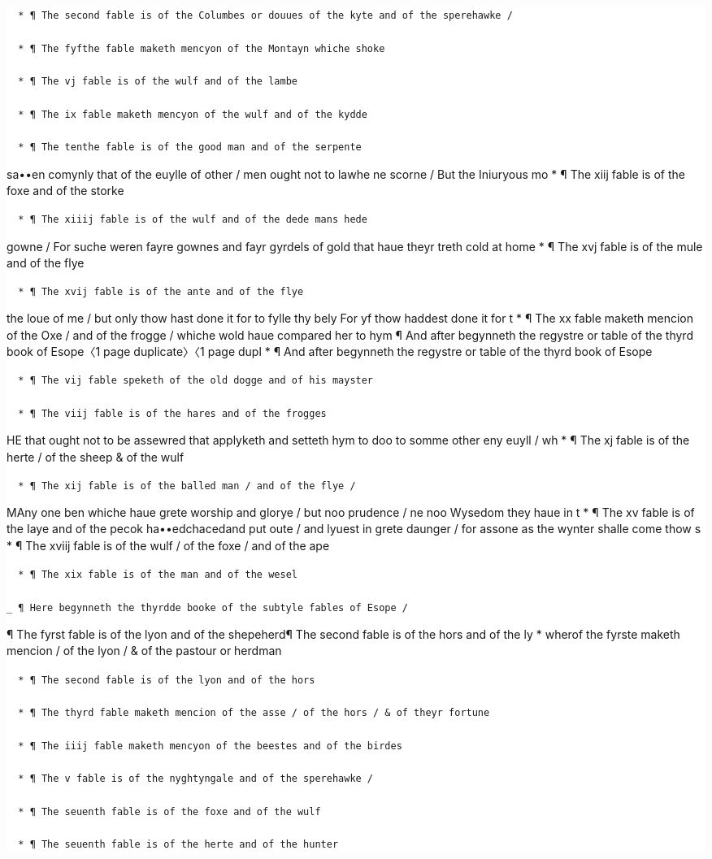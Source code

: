       * ¶ The second fable is of the Columbes or douues of the kyte and of the sperehawke / 

      * ¶ The fyfthe fable maketh mencyon of the Montayn whiche shoke

      * ¶ The vj fable is of the wulf and of the lambe

      * ¶ The ix fable maketh mencyon of the wulf and of the kydde

      * ¶ The tenthe fable is of the good man and of the serpente
sa••en comynly that of the euylle of other / men ought not to lawhe ne scorne / But the Iniuryous mo
      * ¶ The xiij fable is of the foxe and of the storke

      * ¶ The xiiij fable is of the wulf and of the dede mans hede
gowne / For suche weren fayre gownes and fayr gyrdels of gold that haue theyr treth cold at home
      * ¶ The xvj fable is of the mule and of the flye

      * ¶ The xvij fable is of the ante and of the flye

the loue of me / but only thow hast done it for to fylle thy bely For yf thow haddest done it for t
      * ¶ The xx fable maketh mencion of the Oxe / and of the frogge / whiche wold haue compared her to hym
¶ And after begynneth the regystre or table of the thyrd book of Esope〈1 page duplicate〉〈1 page dupl
      * ¶ And after begynneth the regystre or table of the thyrd book of Esope

      * ¶ The vij fable speketh of the old dogge and of his mayster

      * ¶ The viij fable is of the hares and of the frogges
HE that ought not to be assewred that applyketh and setteth hym to doo to somme other eny euyll / wh
      * ¶ The xj fable is of the herte / of the sheep & of the wulf

      * ¶ The xij fable is of the balled man / and of the flye / 
MAny one ben whiche haue grete worship and glorye / but noo prudence / ne noo Wysedom they haue in t
      * ¶ The xv fable is of the Iaye and of the pecok
ha••edchacedand put oute / and lyuest in grete daunger / for assone as the wynter shalle come thow s
      * ¶ The xviij fable is of the wulf / of the foxe / and of the ape

      * ¶ The xix fable is of the man and of the wesel

    _ ¶ Here begynneth the thyrdde booke of the subtyle fables of Esope / 
¶ The fyrst fable is of the lyon and of the shepeherd¶ The second fable is of the hors and of the ly
      * wherof the fyrste maketh mencion / of the lyon / & of the pastour or herdman

      * ¶ The second fable is of the lyon and of the hors

      * ¶ The thyrd fable maketh mencion of the asse / of the hors / & of theyr fortune

      * ¶ The iiij fable maketh mencyon of the beestes and of the birdes

      * ¶ The v fable is of the nyghtyngale and of the sperehawke / 

      * ¶ The seuenth fable is of the foxe and of the wulf

      * ¶ The seuenth fable is of the herte and of the hunter
